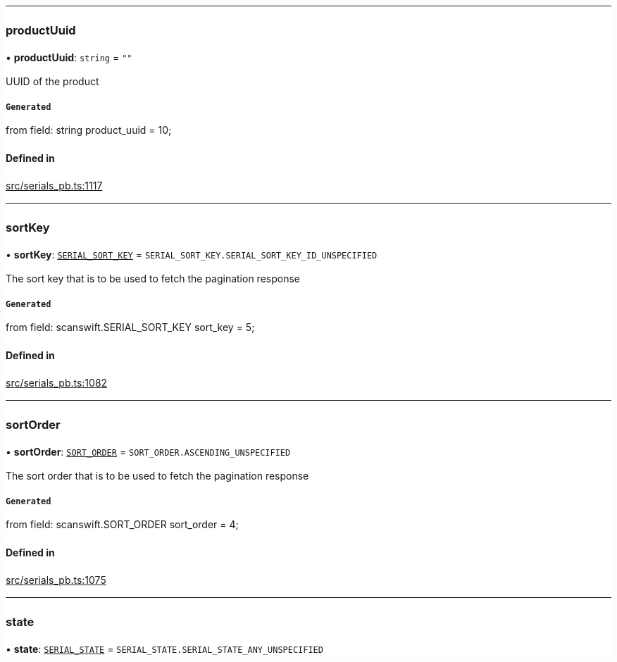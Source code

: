 ___

### productUuid

• **productUuid**: `string` = `""`

UUID of the product

**`Generated`**

from field: string product_uuid = 10;

#### Defined in

[src/serials_pb.ts:1117](https://github.com/TCUBEAI-TECHNOLOGIES-PRIVATE-LIMITED/ts-sdk/blob/85a94f2/src/serials_pb.ts#L1117)

___

### sortKey

• **sortKey**: [`SERIAL_SORT_KEY`](../enums/SERIAL_SORT_KEY.md) = `SERIAL_SORT_KEY.SERIAL_SORT_KEY_ID_UNSPECIFIED`

The sort key that is to be used to fetch the pagination response

**`Generated`**

from field: scanswift.SERIAL_SORT_KEY sort_key = 5;

#### Defined in

[src/serials_pb.ts:1082](https://github.com/TCUBEAI-TECHNOLOGIES-PRIVATE-LIMITED/ts-sdk/blob/85a94f2/src/serials_pb.ts#L1082)

___

### sortOrder

• **sortOrder**: [`SORT_ORDER`](../enums/SORT_ORDER.md) = `SORT_ORDER.ASCENDING_UNSPECIFIED`

The sort order that is to be used to fetch the pagination response

**`Generated`**

from field: scanswift.SORT_ORDER sort_order = 4;

#### Defined in

[src/serials_pb.ts:1075](https://github.com/TCUBEAI-TECHNOLOGIES-PRIVATE-LIMITED/ts-sdk/blob/85a94f2/src/serials_pb.ts#L1075)

___

### state

• **state**: [`SERIAL_STATE`](../enums/SERIAL_STATE.md) = `SERIAL_STATE.SERIAL_STATE_ANY_UNSPECIFIED`
